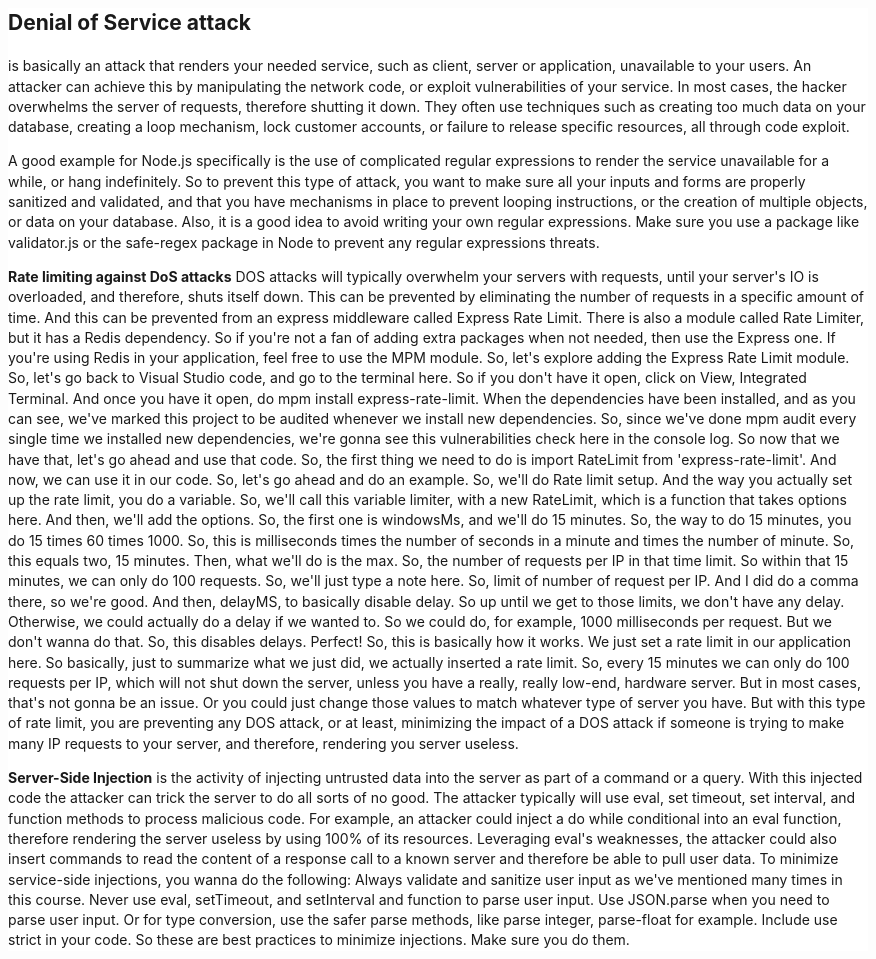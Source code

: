 ## Denial of Service attack

is basically an attack that renders your needed service, such as client, server or application, unavailable to your users. An attacker can achieve this by manipulating the network code, or exploit vulnerabilities of your service. In most cases, the hacker overwhelms the server of requests, therefore shutting it down. They often use techniques such as creating too much data on your database, creating a loop mechanism, lock customer accounts, or failure to release specific resources, all through code exploit.

A good example for Node.js specifically is the use of complicated regular expressions to render the service unavailable for a while, or hang indefinitely. So to prevent this type of attack, you want to make sure all your inputs and forms are properly sanitized and validated, and that you have mechanisms in place to prevent looping instructions, or the creation of multiple objects, or data on your database. Also, it is a good idea to avoid writing your own regular expressions. Make sure you use a package like validator.js or the safe-regex package in Node to prevent any regular expressions threats.

**Rate limiting against DoS attacks** DOS attacks will typically overwhelm your servers with requests, until your server's IO is overloaded, and therefore, shuts itself down. This can be prevented by eliminating the number of requests in a specific amount of time. And this can be prevented from an express middleware called Express Rate Limit. There is also a module called Rate Limiter, but it has a Redis dependency. So if you're not a fan of adding extra packages when not needed, then use the Express one. If you're using Redis in your application, feel free to use the MPM module. So, let's explore adding the Express Rate Limit module. So, let's go back to Visual Studio code, and go to the terminal here. So if you don't have it open, click on View, Integrated Terminal. And once you have it open, do mpm install express-rate-limit. When the dependencies have been installed, and as you can see, we've marked this project to be audited whenever we install new dependencies. So, since we've done mpm audit every single time we installed new dependencies, we're gonna see this vulnerabilities check here in the console log. So now that we have that, let's go ahead and use that code. So, the first thing we need to do is import RateLimit from 'express-rate-limit'. And now, we can use it in our code. So, let's go ahead and do an example. So, we'll do Rate limit setup. And the way you actually set up the rate limit, you do a variable. So, we'll call this variable limiter, with a new RateLimit, which is a function that takes options here. And then, we'll add the options. So, the first one is windowsMs, and we'll do 15 minutes. So, the way to do 15 minutes, you do 15 times 60 times 1000. So, this is milliseconds times the number of seconds in a minute and times the number of minute. So, this equals two, 15 minutes. Then, what we'll do is the max. So, the number of requests per IP in that time limit. So within that 15 minutes, we can only do 100 requests. So, we'll just type a note here. So, limit of number of request per IP. And I did do a comma there, so we're good. And then, delayMS, to basically disable delay. So up until we get to those limits, we don't have any delay. Otherwise, we could actually do a delay if we wanted to. So we could do, for example, 1000 milliseconds per request. But we don't wanna do that. So, this disables delays. Perfect! So, this is basically how it works. We just set a rate limit in our application here. So basically, just to summarize what we just did, we actually inserted a rate limit. So, every 15 minutes we can only do 100 requests per IP, which will not shut down the server, unless you have a really, really low-end, hardware server. But in most cases, that's not gonna be an issue. Or you could just change those values to match whatever type of server you have. But with this type of rate limit, you are preventing any DOS attack, or at least, minimizing the impact of a DOS attack if someone is trying to make many IP requests to your server, and therefore, rendering you server useless.

**Server-Side Injection** is the activity of injecting untrusted data into the server as part of a command or a query. With this injected code the attacker can trick the server to do all sorts of no good. The attacker typically will use eval, set timeout, set interval, and function methods to process malicious code. For example, an attacker could inject a do while conditional into an eval function, therefore rendering the server useless by using 100% of its resources. Leveraging eval's weaknesses, the attacker could also insert commands to read the content of a response call to a known server and therefore be able to pull user data. To minimize service-side injections, you wanna do the following: Always validate and sanitize user input as we've mentioned many times in this course. Never use eval, setTimeout, and setInterval and function to parse user input. Use JSON.parse when you need to parse user input. Or for type conversion, use the safer parse methods, like parse integer, parse-float for example. Include use strict in your code. So these are best practices to minimize injections. Make sure you do them.

